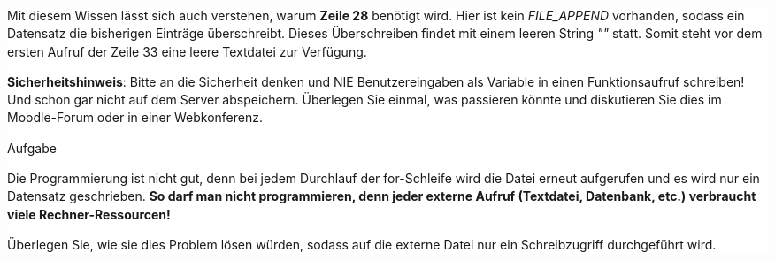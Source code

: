 Mit diesem Wissen lässt sich auch verstehen, warum **Zeile 28** benötigt wird. Hier ist kein _FILE_APPEND_ vorhanden, sodass ein Datensatz die bisherigen Einträge überschreibt. Dieses Überschreiben findet mit einem leeren String _""_ statt. Somit steht vor dem ersten Aufruf der Zeile 33 eine leere Textdatei zur Verfügung.

  
**Sicherheitshinweis**: Bitte an die Sicherheit denken und NIE Benutzereingaben als Variable in einen Funktionsaufruf schreiben! Und schon gar nicht auf dem Server abspeichern. Überlegen Sie einmal, was passieren könnte und diskutieren Sie dies im Moodle-Forum oder in einer Webkonferenz.

Aufgabe

Die Programmierung ist nicht gut, denn bei jedem Durchlauf der for-Schleife wird die Datei erneut aufgerufen und es wird nur ein Datensatz geschrieben. **So darf man nicht programmieren, denn jeder externe Aufruf (Textdatei, Datenbank, etc.) verbraucht viele Rechner-Ressourcen!**  
  
Überlegen Sie, wie sie dies Problem lösen würden, sodass auf die externe Datei nur ein Schreibzugriff durchgeführt wird.


